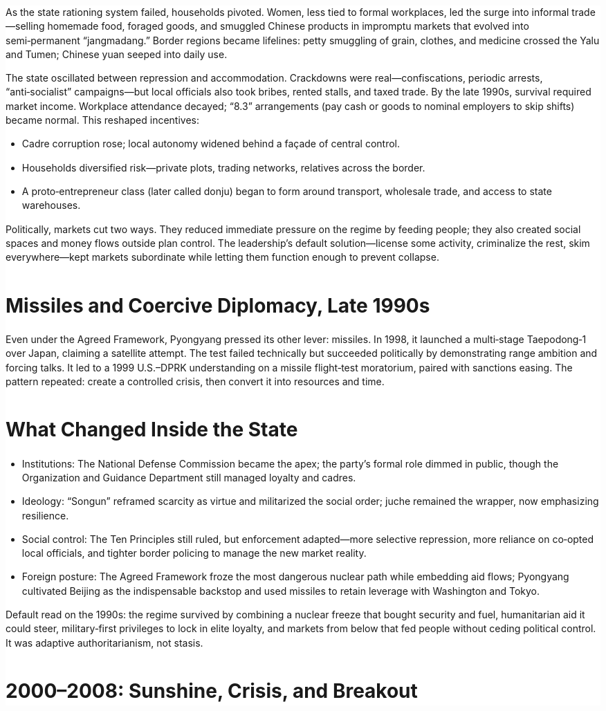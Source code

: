 As the state rationing system failed, households pivoted. Women, less tied to formal workplaces, led the surge into informal trade—selling homemade food, foraged goods, and smuggled Chinese products in impromptu markets that evolved into semi‑permanent “jangmadang.” Border regions became lifelines: petty smuggling of grain, clothes, and medicine crossed the Yalu and Tumen; Chinese yuan seeped into daily use.

The state oscillated between repression and accommodation. Crackdowns were real—confiscations, periodic arrests, “anti‑socialist” campaigns—but local officials also took bribes, rented stalls, and taxed trade. By the late 1990s, survival required market income. Workplace attendance decayed; “8.3” arrangements (pay cash or goods to nominal employers to skip shifts) became normal. This reshaped incentives:

- Cadre corruption rose; local autonomy widened behind a façade of central control.

- Households diversified risk—private plots, trading networks, relatives across the border.

- A proto‑entrepreneur class (later called donju) began to form around transport, wholesale trade, and access to state warehouses.

Politically, markets cut two ways. They reduced immediate pressure on the regime by feeding people; they also created social spaces and money flows outside plan control. The leadership’s default solution—license some activity, criminalize the rest, skim everywhere—kept markets subordinate while letting them function enough to prevent collapse.

# Missiles and Coercive Diplomacy, Late 1990s

Even under the Agreed Framework, Pyongyang pressed its other lever: missiles. In 1998, it launched a multi‑stage Taepodong‑1 over Japan, claiming a satellite attempt. The test failed technically but succeeded politically by demonstrating range ambition and forcing talks. It led to a 1999 U.S.–DPRK understanding on a missile flight‑test moratorium, paired with sanctions easing. The pattern repeated: create a controlled crisis, then convert it into resources and time.

# What Changed Inside the State

- Institutions: The National Defense Commission became the apex; the party’s formal role dimmed in public, though the Organization and Guidance Department still managed loyalty and cadres.

- Ideology: “Songun” reframed scarcity as virtue and militarized the social order; juche remained the wrapper, now emphasizing resilience.

- Social control: The Ten Principles still ruled, but enforcement adapted—more selective repression, more reliance on co‑opted local officials, and tighter border policing to manage the new market reality.

- Foreign posture: The Agreed Framework froze the most dangerous nuclear path while embedding aid flows; Pyongyang cultivated Beijing as the indispensable backstop and used missiles to retain leverage with Washington and Tokyo.

Default read on the 1990s: the regime survived by combining a nuclear freeze that bought security and fuel, humanitarian aid it could steer, military‑first privileges to lock in elite loyalty, and markets from below that fed people without ceding political control. It was adaptive authoritarianism, not stasis.

# 2000–2008: Sunshine, Crisis, and Breakout
